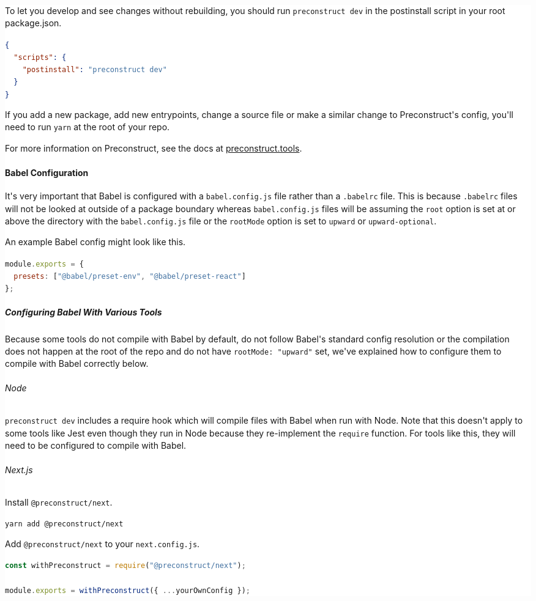 To let you develop and see changes without rebuilding, you should run `preconstruct dev` in the postinstall script in your root package.json.

```json
{
  "scripts": {
    "postinstall": "preconstruct dev"
  }
}
```

If you add a new package, add new entrypoints, change a source file or make a similar change to Preconstruct's config, you'll need to run `yarn` at the root of your repo.

For more information on Preconstruct, see the docs at [preconstruct.tools](https://preconstruct.tools).

#### Babel Configuration

It's very important that Babel is configured with a `babel.config.js` file rather than a `.babelrc` file. This is because `.babelrc` files will not be looked at outside of a package boundary whereas `babel.config.js` files will be assuming the `root` option is set at or above the directory with the `babel.config.js` file or the `rootMode` option is set to `upward` or `upward-optional`.

An example Babel config might look like this.

```jsx
module.exports = {
  presets: ["@babel/preset-env", "@babel/preset-react"]
};
```

##### Configuring Babel With Various Tools

Because some tools do not compile with Babel by default, do not follow Babel's standard config resolution or the compilation does not happen at the root of the repo and do not have `rootMode: "upward"` set, we've explained how to configure them to compile with Babel correctly below.

###### Node

`preconstruct dev` includes a require hook which will compile files with Babel when run with Node. Note that this doesn't apply to some tools like Jest even though they run in Node because they re-implement the `require` function. For tools like this, they will need to be configured to compile with Babel.

###### Next.js

Install `@preconstruct/next`.

```bash
yarn add @preconstruct/next
```

Add `@preconstruct/next` to your `next.config.js`.

```jsx
const withPreconstruct = require("@preconstruct/next");

module.exports = withPreconstruct({ ...yourOwnConfig });
```
